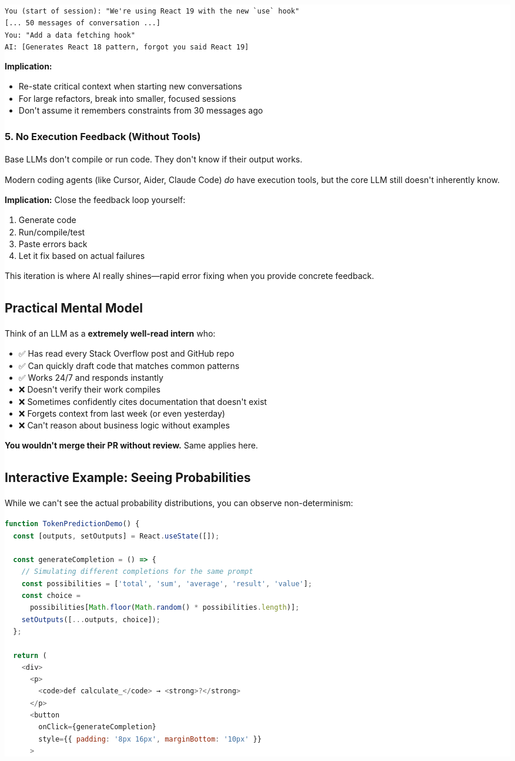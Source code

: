 ```
You (start of session): "We're using React 19 with the new `use` hook"
[... 50 messages of conversation ...]
You: "Add a data fetching hook"
AI: [Generates React 18 pattern, forgot you said React 19]
```

**Implication:**

- Re-state critical context when starting new conversations
- For large refactors, break into smaller, focused sessions
- Don't assume it remembers constraints from 30 messages ago

### 5. No Execution Feedback (Without Tools)

Base LLMs don't compile or run code. They don't know if their output works.

Modern coding agents (like Cursor, Aider, Claude Code) _do_ have execution tools, but the core LLM still doesn't inherently know.

**Implication:** Close the feedback loop yourself:

1. Generate code
2. Run/compile/test
3. Paste errors back
4. Let it fix based on actual failures

This iteration is where AI really shines—rapid error fixing when you provide concrete feedback.

## Practical Mental Model

Think of an LLM as a **extremely well-read intern** who:

- ✅ Has read every Stack Overflow post and GitHub repo
- ✅ Can quickly draft code that matches common patterns
- ✅ Works 24/7 and responds instantly
- ❌ Doesn't verify their work compiles
- ❌ Sometimes confidently cites documentation that doesn't exist
- ❌ Forgets context from last week (or even yesterday)
- ❌ Can't reason about business logic without examples

**You wouldn't merge their PR without review.** Same applies here.

## Interactive Example: Seeing Probabilities

While we can't see the actual probability distributions, you can observe non-determinism:

```javascript live
function TokenPredictionDemo() {
  const [outputs, setOutputs] = React.useState([]);

  const generateCompletion = () => {
    // Simulating different completions for the same prompt
    const possibilities = ['total', 'sum', 'average', 'result', 'value'];
    const choice =
      possibilities[Math.floor(Math.random() * possibilities.length)];
    setOutputs([...outputs, choice]);
  };

  return (
    <div>
      <p>
        <code>def calculate_</code> → <strong>?</strong>
      </p>
      <button
        onClick={generateCompletion}
        style={{ padding: '8px 16px', marginBottom: '10px' }}
      >
```
